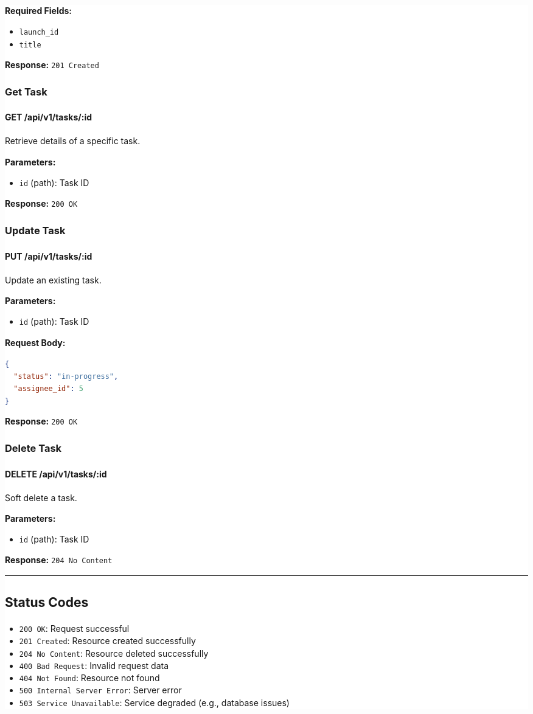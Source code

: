 **Required Fields:**
- `launch_id`
- `title`

**Response:** `201 Created`

### Get Task

#### GET /api/v1/tasks/:id

Retrieve details of a specific task.

**Parameters:**
- `id` (path): Task ID

**Response:** `200 OK`

### Update Task

#### PUT /api/v1/tasks/:id

Update an existing task.

**Parameters:**
- `id` (path): Task ID

**Request Body:**
```json
{
  "status": "in-progress",
  "assignee_id": 5
}
```

**Response:** `200 OK`

### Delete Task

#### DELETE /api/v1/tasks/:id

Soft delete a task.

**Parameters:**
- `id` (path): Task ID

**Response:** `204 No Content`

---

## Status Codes

- `200 OK`: Request successful
- `201 Created`: Resource created successfully
- `204 No Content`: Resource deleted successfully
- `400 Bad Request`: Invalid request data
- `404 Not Found`: Resource not found
- `500 Internal Server Error`: Server error
- `503 Service Unavailable`: Service degraded (e.g., database issues)
